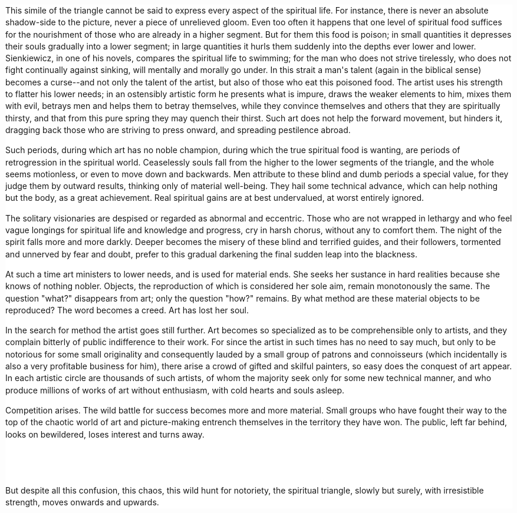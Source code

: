 This simile of the triangle cannot be said to express every aspect of the spiritual life. For instance, there is never an absolute shadow-side to the picture, never a piece of unrelieved gloom. Even too often it happens that one level of spiritual food suffices for the nourishment of those who are already in a higher segment. But for them this food is poison; in small quantities it depresses their souls gradually into a lower segment; in large quantities it hurls them suddenly into the depths ever lower and lower. Sienkiewicz, in one of his novels, compares the spiritual life to swimming; for the man who does not strive tirelessly, who does not fight continually against sinking, will mentally and morally go under. In this strait a man's talent (again in the biblical sense) becomes a curse--and not only the talent of the artist, but also of those who eat this poisoned food. The artist uses his strength to flatter his lower needs; in an ostensibly artistic form he presents what is impure, draws the weaker elements to him, mixes them with evil, betrays men and helps them to betray themselves, while they convince themselves and others that they are spiritually thirsty, and that from this pure spring they may quench their thirst. Such art does not help the forward movement, but hinders it, dragging back those who are striving to press onward, and spreading pestilence abroad.

Such periods, during which art has no noble champion, during which the true spiritual food is wanting, are periods of retrogression in the spiritual world. Ceaselessly souls fall from the higher to the lower segments of the triangle, and the whole seems motionless, or even to move down and backwards. Men attribute to these blind and dumb periods a special value, for they judge them by outward results, thinking only of material well-being. They hail some technical advance, which can help nothing but the body, as a great achievement. Real spiritual gains are at best undervalued, at worst entirely ignored.

The solitary visionaries are despised or regarded as abnormal and eccentric. Those who are not wrapped in lethargy and who feel vague longings for spiritual life and knowledge and progress, cry in harsh chorus, without any to comfort them. The night of the spirit falls more and more darkly. Deeper becomes the misery of these blind and terrified guides, and their followers, tormented and unnerved by fear and doubt, prefer to this gradual darkening the final sudden leap into the blackness.

At such a time art ministers to lower needs, and is used for material ends. She seeks her sustance in hard realities because she knows of nothing nobler. Objects, the reproduction of which is considered her sole aim, remain monotonously the same. The question "what?" disappears from art; only the question "how?" remains. By what method are these material objects to be reproduced? The word becomes a creed. Art has lost her soul.

In the search for method the artist goes still further. Art becomes so specialized as to be comprehensible only to artists, and they complain bitterly of public indifference to their work. For since the artist in such times has no need to say much, but only to be notorious for some small originality and consequently lauded by a small group of patrons and connoisseurs (which incidentally is also a very profitable business for him), there arise a crowd of gifted and skilful painters, so easy does the conquest of art appear. In each artistic circle are thousands of such artists, of whom the majority seek only for some new technical manner, and who produce millions of works of art without enthusiasm, with cold hearts and souls asleep.

Competition arises. The wild battle for success becomes more and more material. Small groups who have fought their way to the top of the chaotic world of art and picture-making entrench themselves in the territory they have won. The public, left far behind, looks on bewildered, loses interest and turns away.

\
\
\
But despite all this confusion, this chaos, this wild hunt for notoriety, the spiritual triangle, slowly but surely, with irresistible strength, moves onwards and upwards.
